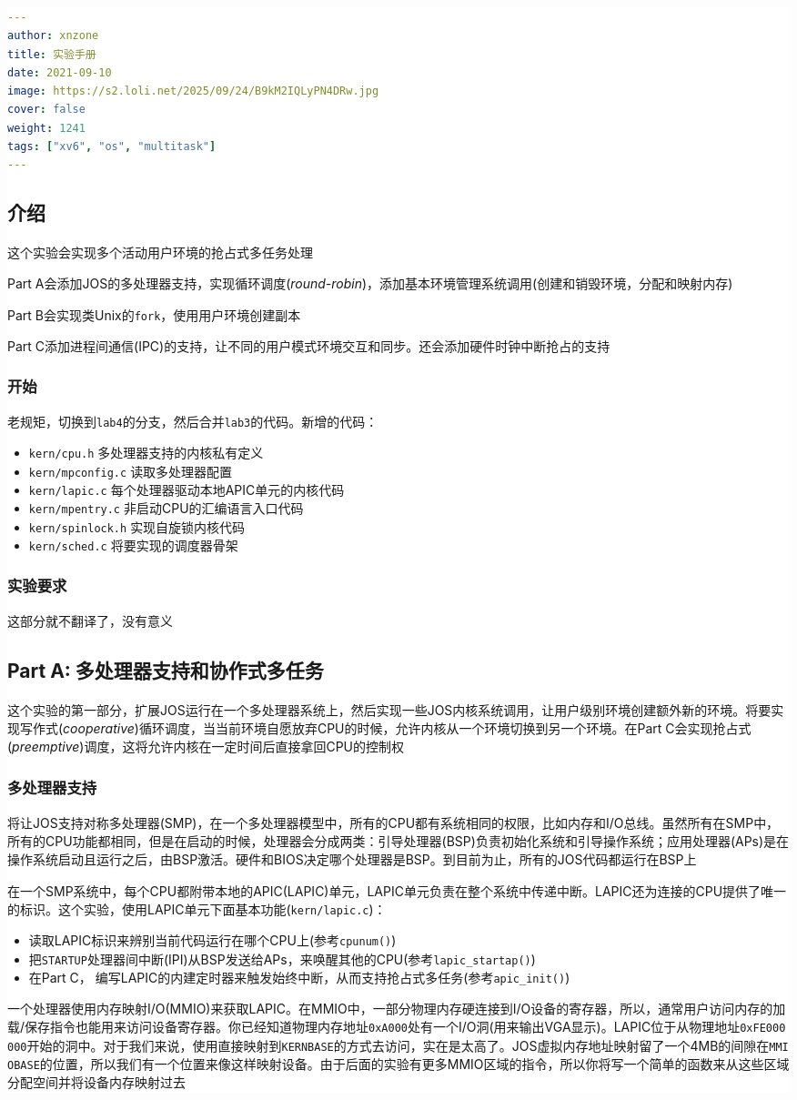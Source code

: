```yaml
---
author: xnzone 
title: 实验手册
date: 2021-09-10
image: https://s2.loli.net/2025/09/24/B9kM2IQLyPN4DRw.jpg
cover: false 
weight: 1241
tags: ["xv6", "os", "multitask"]
---
```


## 介绍
这个实验会实现多个活动用户环境的抢占式多任务处理

Part A会添加JOS的多处理器支持，实现循环调度(*round-robin*)，添加基本环境管理系统调用(创建和销毁环境，分配和映射内存)

Part B会实现类Unix的`fork`，使用用户环境创建副本

Part C添加进程间通信(IPC)的支持，让不同的用户模式环境交互和同步。还会添加硬件时钟中断抢占的支持

### 开始
老规矩，切换到`lab4`的分支，然后合并`lab3`的代码。新增的代码：
- `kern/cpu.h` 多处理器支持的内核私有定义
- `kern/mpconfig.c` 读取多处理器配置
- `kern/lapic.c` 每个处理器驱动本地APIC单元的内核代码
- `kern/mpentry.c` 非启动CPU的汇编语言入口代码
- `kern/spinlock.h` 实现自旋锁内核代码
- `kern/sched.c` 将要实现的调度器骨架

### 实验要求
这部分就不翻译了，没有意义

## Part A: 多处理器支持和协作式多任务
这个实验的第一部分，扩展JOS运行在一个多处理器系统上，然后实现一些JOS内核系统调用，让用户级别环境创建额外新的环境。将要实现写作式(*cooperative*)循环调度，当当前环境自愿放弃CPU的时候，允许内核从一个环境切换到另一个环境。在Part C会实现抢占式(*preemptive*)调度，这将允许内核在一定时间后直接拿回CPU的控制权

### 多处理器支持
将让JOS支持对称多处理器(SMP)，在一个多处理器模型中，所有的CPU都有系统相同的权限，比如内存和I/O总线。虽然所有在SMP中，所有的CPU功能都相同，但是在启动的时候，处理器会分成两类：引导处理器(BSP)负责初始化系统和引导操作系统；应用处理器(APs)是在操作系统启动且运行之后，由BSP激活。硬件和BIOS决定哪个处理器是BSP。到目前为止，所有的JOS代码都运行在BSP上

在一个SMP系统中，每个CPU都附带本地的APIC(LAPIC)单元，LAPIC单元负责在整个系统中传递中断。LAPIC还为连接的CPU提供了唯一的标识。这个实验，使用LAPIC单元下面基本功能(`kern/lapic.c`)：
- 读取LAPIC标识来辨别当前代码运行在哪个CPU上(参考`cpunum()`)
- 把`STARTUP`处理器间中断(IPI)从BSP发送给APs，来唤醒其他的CPU(参考`lapic_startap()`)
- 在Part C， 编写LAPIC的内建定时器来触发始终中断，从而支持抢占式多任务(参考`apic_init()`)

一个处理器使用内存映射I/O(MMIO)来获取LAPIC。在MMIO中，一部分物理内存硬连接到I/O设备的寄存器，所以，通常用户访问内存的加载/保存指令也能用来访问设备寄存器。你已经知道物理内存地址`0xA000`处有一个I/O洞(用来输出VGA显示)。LAPIC位于从物理地址`0xFE000000`开始的洞中。对于我们来说，使用直接映射到`KERNBASE`的方式去访问，实在是太高了。JOS虚拟内存地址映射留了一个4MB的间隙在`MMIOBASE`的位置，所以我们有一个位置来像这样映射设备。由于后面的实验有更多MMIO区域的指令，所以你将写一个简单的函数来从这些区域分配空间并将设备内存映射过去
